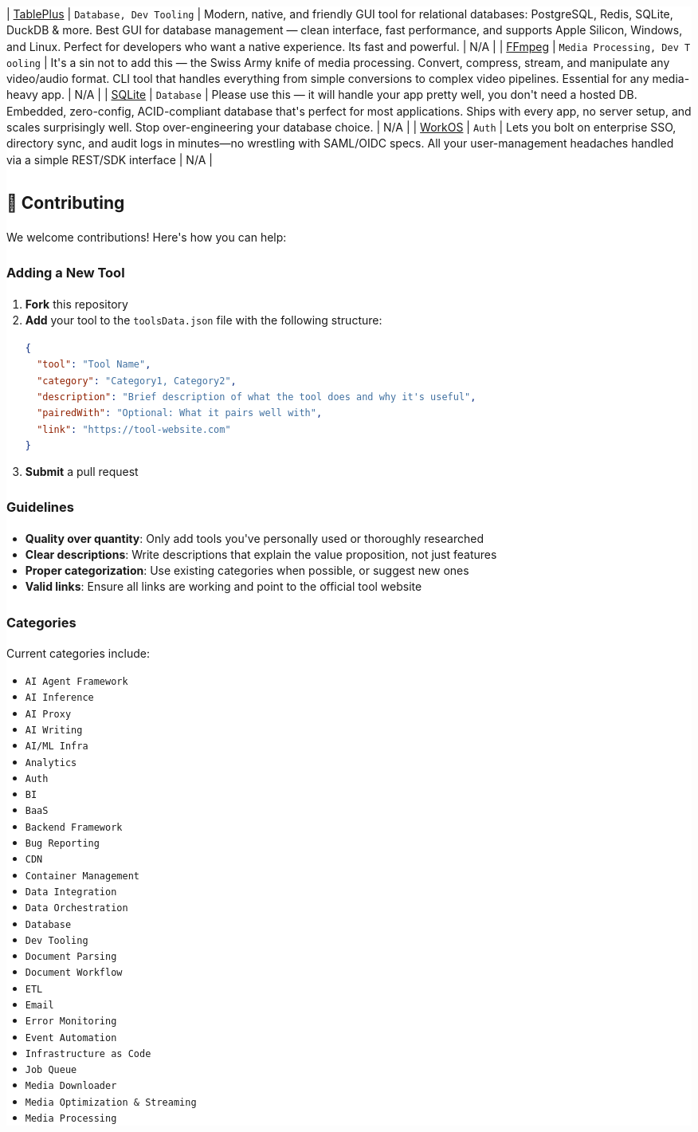 | [TablePlus](https://tableplus.com/) | `Database, Dev Tooling` | Modern, native, and friendly GUI tool for relational databases: PostgreSQL, Redis, SQLite, DuckDB & more. Best GUI for database management — clean interface, fast performance, and supports Apple Silicon, Windows, and Linux. Perfect for developers who want a native experience. Its fast and powerful. | N/A |
| [FFmpeg](https://ffmpeg.org/) | `Media Processing, Dev Tooling` | It's a sin not to add this — the Swiss Army knife of media processing. Convert, compress, stream, and manipulate any video/audio format. CLI tool that handles everything from simple conversions to complex video pipelines. Essential for any media-heavy app. | N/A |
| [SQLite](https://www.sqlite.org/) | `Database` | Please use this — it will handle your app pretty well, you don't need a hosted DB. Embedded, zero-config, ACID-compliant database that's perfect for most applications. Ships with every app, no server setup, and scales surprisingly well. Stop over-engineering your database choice. | N/A |
| [WorkOS](https://workos.com/) | `Auth` |  Lets you bolt on enterprise SSO, directory sync, and audit logs in minutes—no wrestling with SAML/OIDC specs. All your user-management headaches handled via a simple REST/SDK interface | N/A |

## 🤝 Contributing

We welcome contributions! Here's how you can help:

### Adding a New Tool

1. **Fork** this repository
2. **Add** your tool to the `toolsData.json` file with the following structure:
   ```json
   {
     "tool": "Tool Name",
     "category": "Category1, Category2",
     "description": "Brief description of what the tool does and why it's useful",
     "pairedWith": "Optional: What it pairs well with",
     "link": "https://tool-website.com"
   }
   ```
3. **Submit** a pull request

### Guidelines

- **Quality over quantity**: Only add tools you've personally used or thoroughly researched
- **Clear descriptions**: Write descriptions that explain the value proposition, not just features
- **Proper categorization**: Use existing categories when possible, or suggest new ones
- **Valid links**: Ensure all links are working and point to the official tool website

### Categories

Current categories include:
- `AI Agent Framework`
- `AI Inference`
- `AI Proxy`
- `AI Writing`
- `AI/ML Infra`
- `Analytics`
- `Auth`
- `BI`
- `BaaS`
- `Backend Framework`
- `Bug Reporting`
- `CDN`
- `Container Management`
- `Data Integration`
- `Data Orchestration`
- `Database`
- `Dev Tooling`
- `Document Parsing`
- `Document Workflow`
- `ETL`
- `Email`
- `Error Monitoring`
- `Event Automation`
- `Infrastructure as Code`
- `Job Queue`
- `Media Downloader`
- `Media Optimization & Streaming`
- `Media Processing`